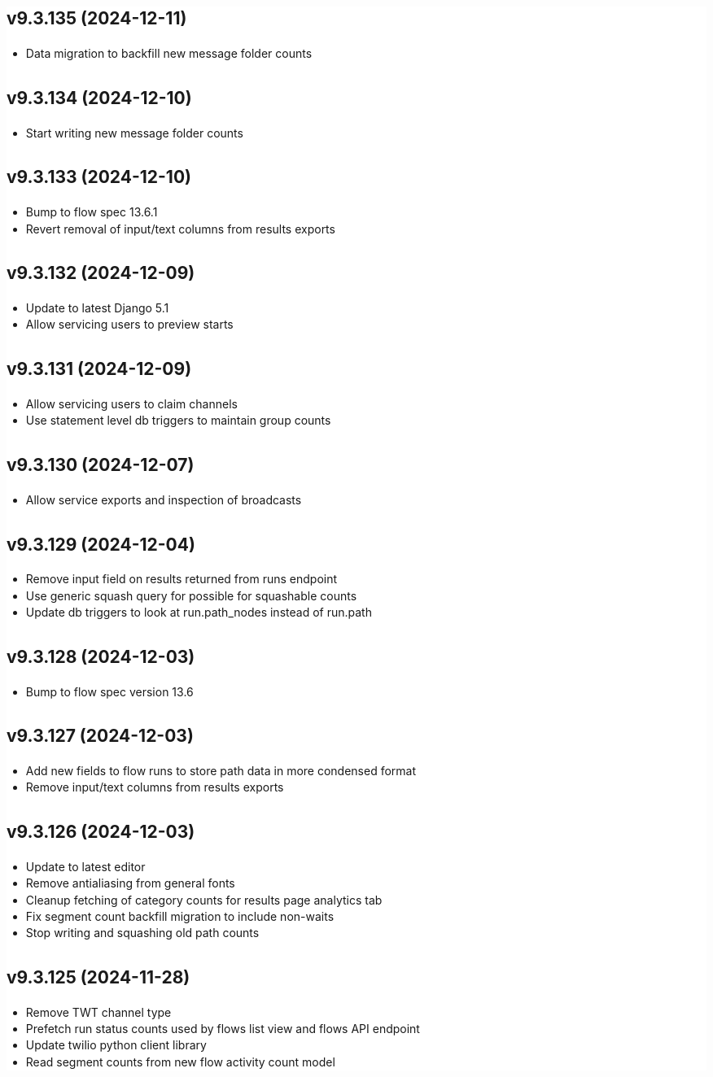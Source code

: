 v9.3.135 (2024-12-11)
-------------------------
 * Data migration to backfill new message folder counts

v9.3.134 (2024-12-10)
-------------------------
 * Start writing new message folder counts

v9.3.133 (2024-12-10)
-------------------------
 * Bump to flow spec 13.6.1
 * Revert removal of input/text columns from results exports

v9.3.132 (2024-12-09)
-------------------------
 * Update to latest Django 5.1
 * Allow servicing users to preview starts

v9.3.131 (2024-12-09)
-------------------------
 * Allow servicing users to claim channels
 * Use statement level db triggers to maintain group counts

v9.3.130 (2024-12-07)
-------------------------
 * Allow service exports and inspection of broadcasts

v9.3.129 (2024-12-04)
-------------------------
 * Remove input field on results returned from runs endpoint
 * Use generic squash query for possible for squashable counts
 * Update db triggers to look at run.path_nodes instead of run.path

v9.3.128 (2024-12-03)
-------------------------
 * Bump to flow spec version 13.6

v9.3.127 (2024-12-03)
-------------------------
 * Add new fields to flow runs to store path data in more condensed format
 * Remove input/text columns from results exports

v9.3.126 (2024-12-03)
-------------------------
 * Update to latest editor
 * Remove antialiasing from general fonts
 * Cleanup fetching of category counts for results page analytics tab
 * Fix segment count backfill migration to include non-waits
 * Stop writing and squashing old path counts

v9.3.125 (2024-11-28)
-------------------------
 * Remove TWT channel type
 * Prefetch run status counts used by flows list view and flows API endpoint
 * Update twilio python client library
 * Read segment counts from new flow activity count model
